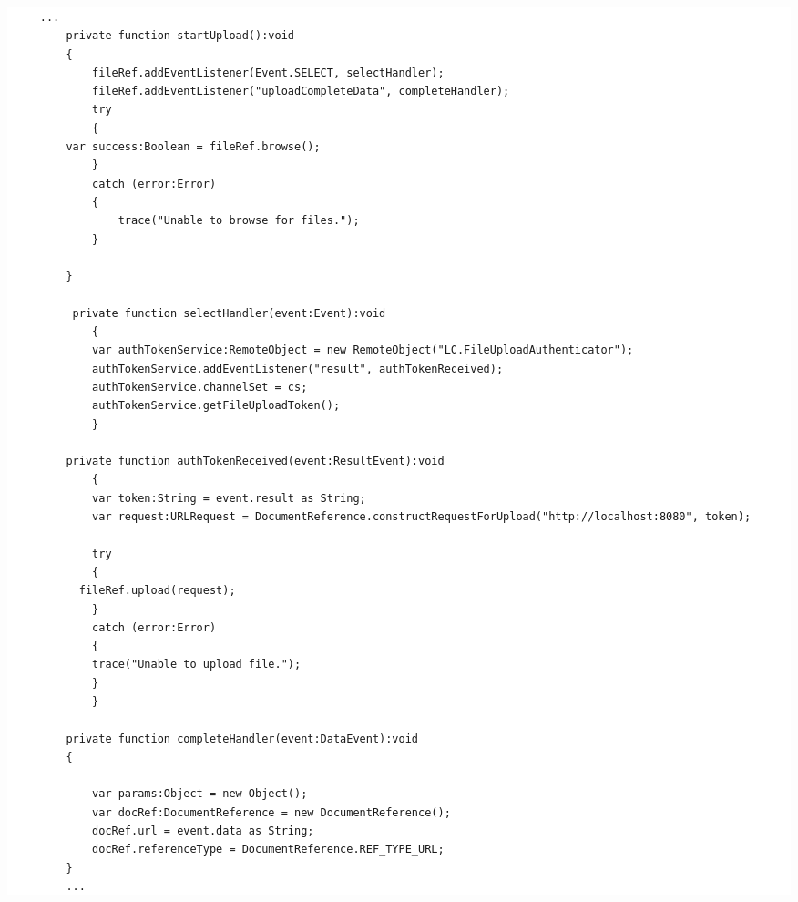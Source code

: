 ```as3
     ... 
         private function startUpload():void 
         {     
             fileRef.addEventListener(Event.SELECT, selectHandler); 
             fileRef.addEventListener("uploadCompleteData", completeHandler); 
             try  
             { 
         var success:Boolean = fileRef.browse(); 
             }  
             catch (error:Error)  
             { 
                 trace("Unable to browse for files."); 
             } 
  
         } 
  
          private function selectHandler(event:Event):void 
             { 
             var authTokenService:RemoteObject = new RemoteObject("LC.FileUploadAuthenticator"); 
             authTokenService.addEventListener("result", authTokenReceived); 
             authTokenService.channelSet = cs; 
             authTokenService.getFileUploadToken(); 
             } 
      
         private function authTokenReceived(event:ResultEvent):void 
             { 
             var token:String = event.result as String; 
             var request:URLRequest = DocumentReference.constructRequestForUpload("http://localhost:8080", token); 
              
             try 
             { 
           fileRef.upload(request); 
             } 
             catch (error:Error) 
             { 
             trace("Unable to upload file."); 
             }                               
             } 
  
         private function completeHandler(event:DataEvent):void  
         { 
              
             var params:Object = new Object(); 
             var docRef:DocumentReference = new DocumentReference(); 
             docRef.url = event.data as String; 
             docRef.referenceType = DocumentReference.REF_TYPE_URL; 
         } 
         ...
```
